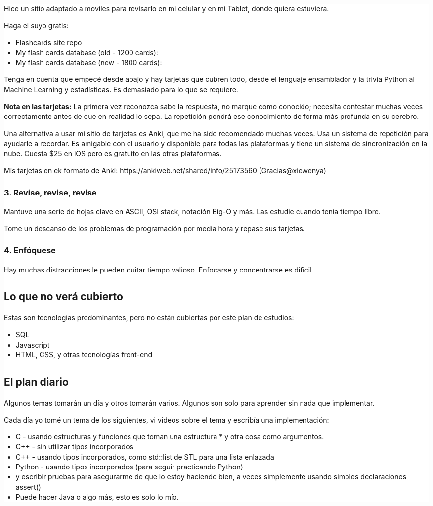 Hice un sitio adaptado a moviles para revisarlo en mi celular y en mi Tablet, donde quiera estuviera.

Haga el suyo gratis:

- [Flashcards site repo](https://github.com/jwasham/computer-science-flash-cards)
- [My flash cards database (old - 1200 cards)](https://github.com/jwasham/computer-science-flash-cards/blob/master/cards-jwasham.db):
- [My flash cards database (new - 1800 cards)](https://github.com/jwasham/computer-science-flash-cards/blob/master/cards-jwasham-extreme.db):

Tenga en cuenta que empecé desde abajo y hay tarjetas que cubren todo, desde el lenguaje ensamblador y la trivia Python al Machine Learning y estadísticas. Es demasiado para lo que se requiere.

**Nota en las tarjetas:** La primera vez reconozca sabe la respuesta, no marque como conocido; necesita contestar muchas veces correctamente antes de que en realidad lo sepa. La repetición pondrá ese conocimiento de forma más profunda en su cerebro.

Una alternativa a usar mi sitio de tarjetas es [Anki](http://ankisrs.net/), que me ha sido recomendado muchas veces. Usa un sistema de repetición para ayudarle a recordar. Es amigable con el usuario y disponible para todas las plataformas y tiene un sistema de sincronización en la nube. Cuesta $25 en iOS pero es gratuito en las otras plataformas.

Mis tarjetas en ek formato de Anki: https://ankiweb.net/shared/info/25173560 (Gracias[@xiewenya](https://github.com/xiewenya))

### 3. Revise, revise, revise

Mantuve una serie de hojas clave en ASCII, OSI stack, notación Big-O y más. Las estudie cuando tenía tiempo libre.

Tome un descanso de los problemas de programación por media hora y repase sus tarjetas.

### 4. Enfóquese

Hay muchas distracciones le pueden quitar tiempo valioso. Enfocarse y concentrarse es difícil.

## Lo que no verá cubierto

Estas son tecnologías predominantes, pero no están cubiertas por este plan de estudios:

- SQL
- Javascript
- HTML, CSS, y otras tecnologías front-end

## El plan diario

Algunos temas tomarán un día y otros tomarán varios. Algunos son solo para aprender sin nada que implementar.

Cada día yo tomé un tema de los siguientes, vi videos sobre el tema y escribía una implementación:

- C - usando estructuras y funciones que toman una estructura * y otra cosa como argumentos.
- C++ - sin utilizar tipos incorporados
- C++ - usando tipos incorporados, como std::list de STL para una lista enlazada
- Python - usando tipos incorporados (para seguir practicando Python)
- y escribir pruebas para asegurarme de que lo estoy haciendo bien, a veces simplemente usando simples declaraciones assert()
- Puede hacer Java o algo más, esto es solo lo mío.
